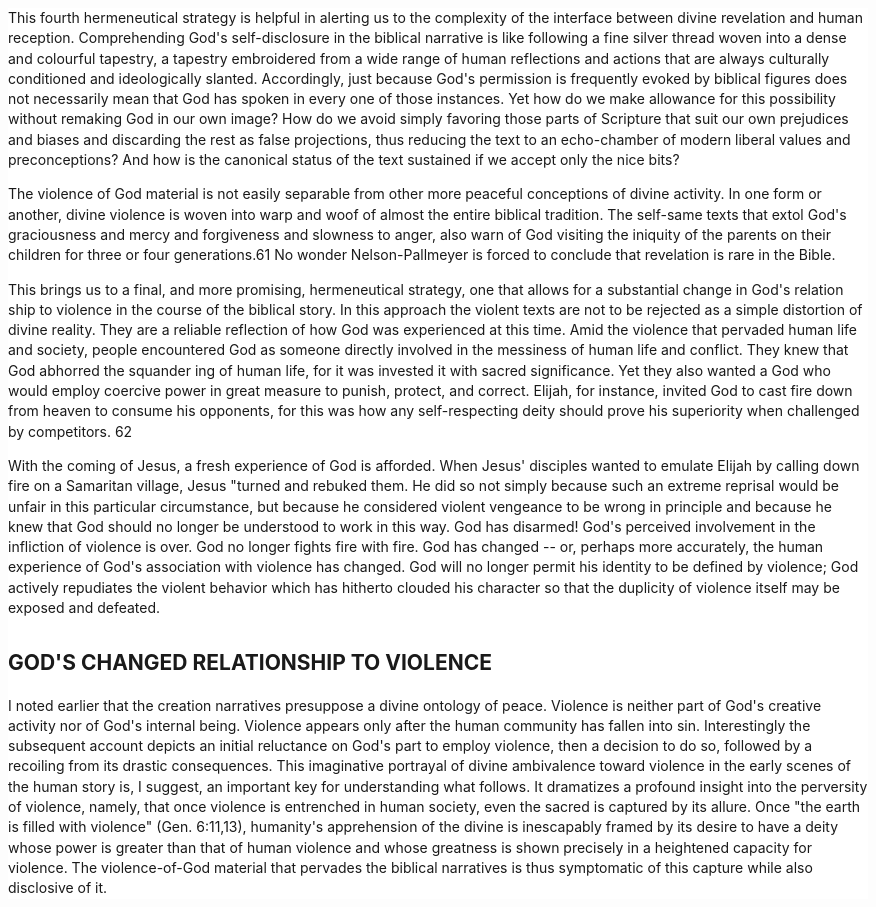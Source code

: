 This fourth hermeneutical strategy is helpful in alerting us to the complexity of the interface between divine revelation and human reception. Comprehending God's self-disclosure in the biblical narrative is like following a fine silver thread woven into a dense and colourful tapestry, a tapestry embroidered from a wide range of human reflections and actions that are always culturally conditioned and ideologically slanted. Accordingly, just because God's permission is frequently evoked by biblical figures does not necessarily mean that God has spoken in every one of those instances. Yet how do we make allowance for this possibility without remaking God in our own image? How do we avoid simply favoring those parts of Scripture that suit our own prejudices and biases and discarding the rest as false projections, thus reducing the text to an echo-chamber of modern liberal values and preconceptions? And how is the canonical status of the text sustained if we accept only the nice bits?

The violence of God material is not easily separable from other more peaceful conceptions of divine activity. In one form or another, divine violence is woven into warp and woof of almost the entire biblical tradition. The self-same texts that extol God's graciousness and mercy and forgiveness and slowness to anger, also warn of God visiting the iniquity of the parents on their children for three or four generations.61 No wonder Nelson-Pallmeyer is forced to conclude that revelation is rare in the Bible.

This brings us to a final, and more promising, hermeneutical strategy, one that allows for a substantial change in God's relation ship to violence in the course of the biblical story. In this approach the violent texts are not to be rejected as a simple distortion of divine reality. They are a reliable reflection of how God was experienced at this time. Amid the violence that pervaded human life and society, people encountered God as someone directly involved in the messiness of human life and conflict. They knew that God abhorred the squander ing of human life, for it was invested it with sacred significance. Yet they also wanted a God who would employ coercive power in great measure to punish, protect, and correct. Elijah, for instance, invited God to cast fire down from heaven to consume his opponents, for this was how any self-respecting deity should prove his superiority when challenged by competitors. 62

With the coming of Jesus, a fresh experience of God is afforded. When Jesus' disciples wanted to emulate Elijah by calling down fire on a Samaritan village, Jesus "turned and rebuked them. He did so not simply because such an extreme reprisal would be unfair in this particular circumstance, but because he considered violent vengeance to be wrong in principle and because he knew that God should no longer be understood to work in this way. God has disarmed! God's perceived involvement in the infliction of violence is over. God no longer fights fire with fire. God has changed -- or, perhaps more accurately, the human experience of God's association with violence has changed. God will no longer permit his identity to be defined by violence; God actively repudiates the violent behavior which has hitherto clouded his character so that the duplicity of violence itself may be exposed and defeated.

## GOD'S CHANGED RELATIONSHIP TO VIOLENCE

I noted earlier that the creation narratives presuppose a divine ontology of peace. Violence is neither part of God's creative activity nor of God's internal being. Violence appears only after the human community has fallen into sin. Interestingly the subsequent account depicts an initial reluctance on God's part to employ violence, then a decision to do so, followed by a recoiling from its drastic consequences. This imaginative portrayal of divine ambivalence toward violence in the early scenes of the human story is, I suggest, an important key for understanding what follows. It dramatizes a profound insight into the perversity of violence, namely, that once violence is entrenched in human society, even the sacred is captured by its allure. Once "the earth is filled with violence" (Gen. 6:11,13), humanity's apprehension of the divine is inescapably framed by its desire to have a deity whose power is greater than that of human violence and whose greatness is shown precisely in a heightened capacity for violence. The violence-of-God material that pervades the biblical narratives is thus symptomatic of this capture while also disclosive of it. 
